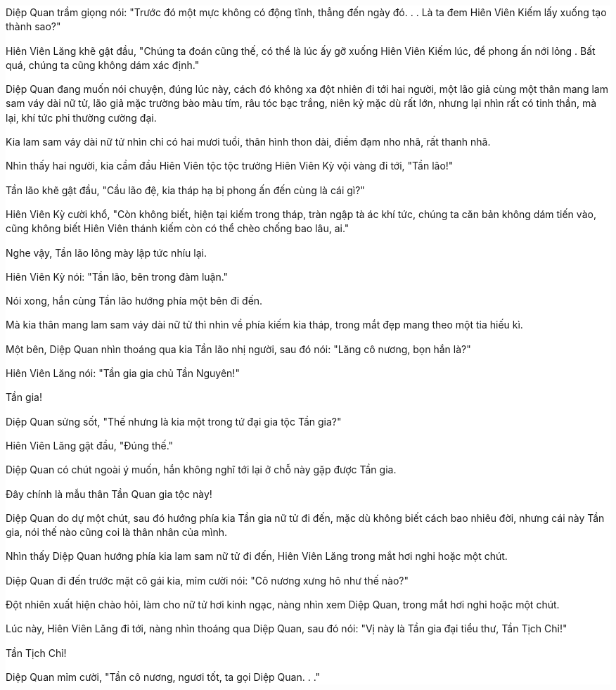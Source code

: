 Diệp Quan trầm giọng nói: "Trước đó một mực không có động tĩnh, thẳng đến ngày đó. . . Là ta đem Hiên Viên Kiếm lấy xuống tạo thành sao?"

Hiên Viên Lăng khẽ gật đầu, "Chúng ta đoán cũng thế, có thể là lúc ấy gỡ xuống Hiên Viên Kiếm lúc, để phong ấn nới lỏng . Bất quá, chúng ta cũng không dám xác định."

Diệp Quan đang muốn nói chuyện, đúng lúc này, cách đó không xa đột nhiên đi tới hai người, một lão giả cùng một thân mang lam sam váy dài nữ tử, lão giả mặc trường bào màu tím, râu tóc bạc trắng, niên kỷ mặc dù rất lớn, nhưng lại nhìn rất có tinh thần, mà lại, khí tức phi thường cường đại.

Kia lam sam váy dài nữ tử nhìn chỉ có hai mươi tuổi, thân hình thon dài, điềm đạm nho nhã, rất thanh nhã.

Nhìn thấy hai người, kia cầm đầu Hiên Viên tộc tộc trưởng Hiên Viên Kỳ vội vàng đi tới, "Tần lão!"

Tần lão khẽ gật đầu, "Cầu lão đệ, kia tháp hạ bị phong ấn đến cùng là cái gì?"

Hiên Viên Kỳ cười khổ, "Còn không biết, hiện tại kiếm trong tháp, tràn ngập tà ác khí tức, chúng ta căn bản không dám tiến vào, cũng không biết Hiên Viên thánh kiếm còn có thể chèo chống bao lâu, ai."

Nghe vậy, Tần lão lông mày lập tức nhíu lại.

Hiên Viên Kỳ nói: "Tần lão, bên trong đàm luận."

Nói xong, hắn cùng Tần lão hướng phía một bên đi đến.

Mà kia thân mang lam sam váy dài nữ tử thì nhìn về phía kiếm kia tháp, trong mắt đẹp mang theo một tia hiếu kì.

Một bên, Diệp Quan nhìn thoáng qua kia Tần lão nhị người, sau đó nói: "Lăng cô nương, bọn hắn là?"

Hiên Viên Lăng nói: "Tần gia gia chủ Tần Nguyên!"

Tần gia!

Diệp Quan sửng sốt, "Thế nhưng là kia một trong tứ đại gia tộc Tần gia?"

Hiên Viên Lăng gật đầu, "Đúng thế."

Diệp Quan có chút ngoài ý muốn, hắn không nghĩ tới lại ở chỗ này gặp được Tần gia.

Đây chính là mẫu thân Tần Quan gia tộc này!

Diệp Quan do dự một chút, sau đó hướng phía kia Tần gia nữ tử đi đến, mặc dù không biết cách bao nhiêu đời, nhưng cái này Tần gia, nói thế nào cũng coi là thân nhân của mình.

Nhìn thấy Diệp Quan hướng phía kia lam sam nữ tử đi đến, Hiên Viên Lăng trong mắt hơi nghi hoặc một chút.

Diệp Quan đi đến trước mặt cô gái kia, mỉm cười nói: "Cô nương xưng hô như thế nào?"

Đột nhiên xuất hiện chào hỏi, làm cho nữ tử hơi kinh ngạc, nàng nhìn xem Diệp Quan, trong mắt hơi nghi hoặc một chút.

Lúc này, Hiên Viên Lăng đi tới, nàng nhìn thoáng qua Diệp Quan, sau đó nói: "Vị này là Tần gia đại tiểu thư, Tần Tịch Chỉ!"

Tần Tịch Chỉ!

Diệp Quan mỉm cười, "Tần cô nương, ngươi tốt, ta gọi Diệp Quan. . ."
